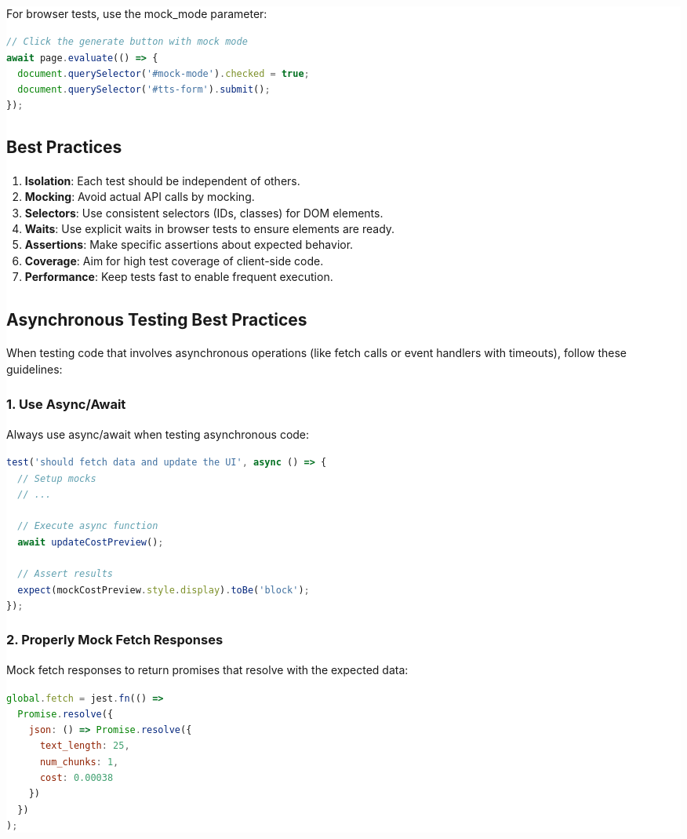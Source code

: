 For browser tests, use the mock_mode parameter:

```javascript
// Click the generate button with mock mode
await page.evaluate(() => {
  document.querySelector('#mock-mode').checked = true;
  document.querySelector('#tts-form').submit();
});
```

## Best Practices

1. **Isolation**: Each test should be independent of others.
2. **Mocking**: Avoid actual API calls by mocking.
3. **Selectors**: Use consistent selectors (IDs, classes) for DOM elements.
4. **Waits**: Use explicit waits in browser tests to ensure elements are ready.
5. **Assertions**: Make specific assertions about expected behavior.
6. **Coverage**: Aim for high test coverage of client-side code.
7. **Performance**: Keep tests fast to enable frequent execution.

## Asynchronous Testing Best Practices

When testing code that involves asynchronous operations (like fetch calls or event handlers with timeouts), follow these guidelines:

### 1. Use Async/Await

Always use async/await when testing asynchronous code:

```javascript
test('should fetch data and update the UI', async () => {
  // Setup mocks
  // ...
  
  // Execute async function
  await updateCostPreview();
  
  // Assert results
  expect(mockCostPreview.style.display).toBe('block');
});
```

### 2. Properly Mock Fetch Responses

Mock fetch responses to return promises that resolve with the expected data:

```javascript
global.fetch = jest.fn(() =>
  Promise.resolve({
    json: () => Promise.resolve({
      text_length: 25,
      num_chunks: 1,
      cost: 0.00038
    })
  })
);
```
